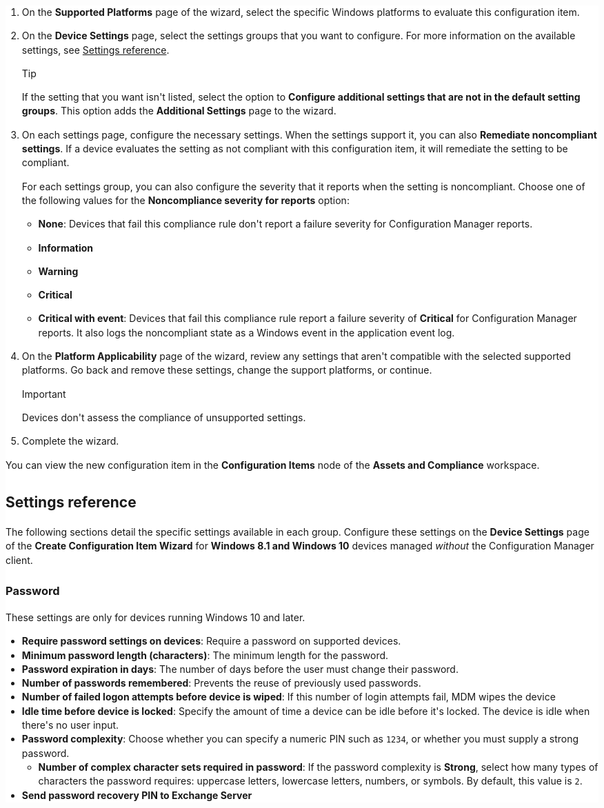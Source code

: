 1. On the **Supported Platforms** page of the wizard, select the specific Windows platforms to evaluate this configuration item.

1. On the **Device Settings** page, select the settings groups that you want to configure. For more information on the available settings, see [Settings reference](#bkmk_setref).

    > [!TIP]
    > If the setting that you want isn't listed, select the option to **Configure additional settings that are not in the default setting groups**. This option adds the **Additional Settings** page to the wizard.

1. On each settings page, configure the necessary settings. When the settings support it, you can also **Remediate noncompliant settings**. If a device evaluates the setting as not compliant with this configuration item, it will remediate the setting to be compliant.

    For each settings group, you can also configure the severity that it reports when the setting is noncompliant. Choose one of the following values for the **Noncompliance severity for reports** option:

    - **None**: Devices that fail this compliance rule don't report a failure severity for Configuration Manager reports.

    - **Information**

    - **Warning**

    - **Critical**

    - **Critical with event**: Devices that fail this compliance rule report a failure severity of **Critical** for Configuration Manager reports. It also logs the noncompliant state as a Windows event in the application event log.

1. On the **Platform Applicability** page of the wizard, review any settings that aren't compatible with the selected supported platforms. Go back and remove these settings, change the support platforms, or continue.

    > [!IMPORTANT]
    > Devices don't assess the compliance of unsupported settings.

1. Complete the wizard.

You can view the new configuration item in the **Configuration Items** node of the **Assets and Compliance** workspace.

## <a name="bkmk_setref"></a> Settings reference

The following sections detail the specific settings available in each group. Configure these settings on the **Device Settings** page of the **Create Configuration Item Wizard** for **Windows 8.1 and Windows 10** devices managed *without* the Configuration Manager client.

### Password

These settings are only for devices running Windows 10 and later.

- **Require password settings on devices**: Require a password on supported devices.
- **Minimum password length (characters)**: The minimum length for the password.
- **Password expiration in days**: The number of days before the user must change their password.
- **Number of passwords remembered**: Prevents the reuse of previously used passwords.
- **Number of failed logon attempts before device is wiped**: If this number of login attempts fail, MDM wipes the device
- **Idle time before device is locked**: Specify the amount of time a device can be idle before it's locked. The device is idle when there's no user input.
- **Password complexity**: Choose whether you can specify a numeric PIN such as `1234`, or whether you must supply a strong password.
  - **Number of complex character sets required in password**: If the password complexity is **Strong**, select how many types of characters the password requires: uppercase letters, lowercase letters, numbers, or symbols. By default, this value is `2`.
- **Send password recovery PIN to Exchange Server**
